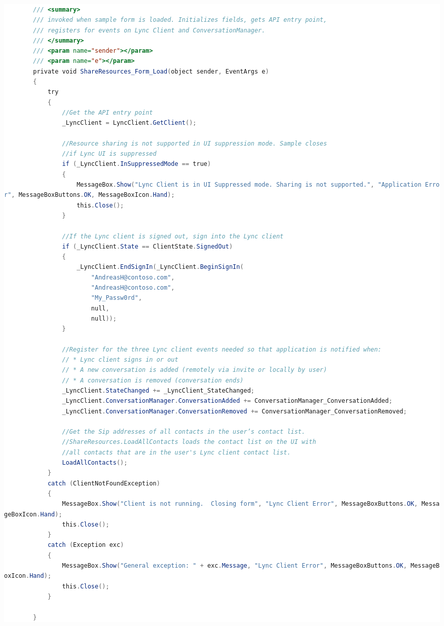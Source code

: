 ``` csharp
        /// <summary>
        /// invoked when sample form is loaded. Initializes fields, gets API entry point, 
        /// registers for events on Lync Client and ConversationManager.
        /// </summary>
        /// <param name="sender"></param>
        /// <param name="e"></param>
        private void ShareResources_Form_Load(object sender, EventArgs e)
        {
            try
            {
                //Get the API entry point
                _LyncClient = LyncClient.GetClient();

                //Resource sharing is not supported in UI suppression mode. Sample closes
                //if Lync UI is suppressed
                if (_LyncClient.InSuppressedMode == true)
                {
                    MessageBox.Show("Lync Client is in UI Suppressed mode. Sharing is not supported.", "Application Error", MessageBoxButtons.OK, MessageBoxIcon.Hand);
                    this.Close();
                }
 
                //If the Lync client is signed out, sign into the Lync client
                if (_LyncClient.State == ClientState.SignedOut)
                {
                    _LyncClient.EndSignIn(_LyncClient.BeginSignIn(
                        "AndreasH@contoso.com",
                        "AndreasH@contoso.com",
                        "My_Passw0rd",
                        null,
                        null));
                }
 
                //Register for the three Lync client events needed so that application is notified when:
                // * Lync client signs in or out
                // * A new conversation is added (remotely via invite or locally by user)
                // * A conversation is removed (conversation ends)
                _LyncClient.StateChanged += _LyncClient_StateChanged;
                _LyncClient.ConversationManager.ConversationAdded += ConversationManager_ConversationAdded;
                _LyncClient.ConversationManager.ConversationRemoved += ConversationManager_ConversationRemoved;
 
                //Get the Sip addresses of all contacts in the user’s contact list.                
                //ShareResources.LoadAllContacts loads the contact list on the UI with
                //all contacts that are in the user's Lync client contact list.
                LoadAllContacts(); 
            }
            catch (ClientNotFoundException)
            {
                MessageBox.Show("Client is not running.  Closing form", "Lync Client Error", MessageBoxButtons.OK, MessageBoxIcon.Hand);
                this.Close();
            }
            catch (Exception exc)
            {
                MessageBox.Show("General exception: " + exc.Message, "Lync Client Error", MessageBoxButtons.OK, MessageBoxIcon.Hand);
                this.Close();
            }

        }
```